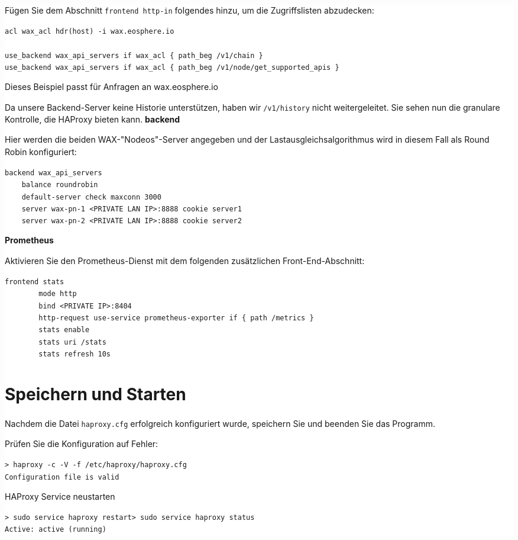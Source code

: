 Fügen Sie dem Abschnitt `frontend http-in` folgendes hinzu, um die Zugriffslisten abzudecken:

```
acl wax_acl hdr(host) -i wax.eosphere.io

use_backend wax_api_servers if wax_acl { path_beg /v1/chain }  
use_backend wax_api_servers if wax_acl { path_beg /v1/node/get_supported_apis }
```

Dieses Beispiel passt für Anfragen an wax.eosphere.io

Da unsere Backend-Server keine Historie unterstützen, haben wir `/v1/history` nicht weitergeleitet. Sie sehen nun die granulare Kontrolle, die HAProxy bieten kann.
**backend**

Hier werden die beiden WAX-"Nodeos"-Server angegeben und der Lastausgleichsalgorithmus wird in diesem Fall als Round Robin konfiguriert:

```
backend wax_api_servers  
    balance roundrobin  
    default-server check maxconn 3000  
    server wax-pn-1 <PRIVATE LAN IP>:8888 cookie server1  
    server wax-pn-2 <PRIVATE LAN IP>:8888 cookie server2
```

**Prometheus**

Aktivieren Sie den Prometheus-Dienst mit dem folgenden zusätzlichen Front-End-Abschnitt:

```
frontend stats  
        mode http  
        bind <PRIVATE IP>:8404  
        http-request use-service prometheus-exporter if { path /metrics }  
        stats enable  
        stats uri /stats  
        stats refresh 10s
```

# Speichern und Starten

Nachdem die Datei `haproxy.cfg` erfolgreich konfiguriert wurde, speichern Sie und beenden Sie das Programm.

Prüfen Sie die Konfiguration auf Fehler:

```
> haproxy -c -V -f /etc/haproxy/haproxy.cfg  
Configuration file is valid
```

HAProxy Service neustarten

```
> sudo service haproxy restart> sudo service haproxy status  
Active: active (running)
```
